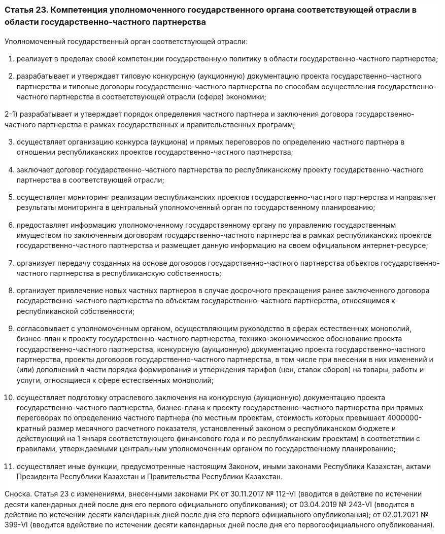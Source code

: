 ### Статья 23. Компетенция уполномоченного государственного органа соответствующей отрасли в области государственно-частного партнерства

Уполномоченный государственный орган соответствующей отрасли:

1) реализует в пределах своей компетенции государственную политику в области государственно-частного партнерства;

2) разрабатывает и утверждает типовую конкурсную (аукционную) документацию проекта государственно-частного партнерства и типовые договоры государственно-частного партнерства по способам осуществления государственно-частного партнерства в соответствующей отрасли (сфере) экономики;

2-1) разрабатывает и утверждает порядок определения частного партнера и заключения договора государственно-частного партнерства в рамках государственных и правительственных программ;

3) осуществляет организацию конкурса (аукциона) и прямых переговоров по определению частного партнера в отношении республиканских проектов государственно-частного партнерства;

4) заключает договор государственно-частного партнерства по республиканскому проекту государственно-частного партнерства в соответствующей отрасли;

5) осуществляет мониторинг реализации республиканских проектов государственно-частного партнерства и направляет результаты мониторинга в центральный уполномоченный орган по государственному планированию;

6) предоставляет информацию уполномоченному государственному органу по управлению государственным имуществом по заключенным договорам государственно-частного партнерства в рамках республиканских проектов государственно-частного партнерства и размещает данную информацию на своем официальном интернет-ресурсе;

7) организует передачу созданных на основе договоров государственно-частного партнерства объектов государственно-частного партнерства в республиканскую собственность;

8) организует привлечение новых частных партнеров в случае досрочного прекращения ранее заключенного договора государственно-частного партнерства по объектам государственно-частного партнерства, относящимся к республиканской собственности;

9) согласовывает с уполномоченным органом, осуществляющим руководство в сферах естественных монополий, бизнес-план к проекту государственно-частного партнерства, технико-экономическое обоснование проекта государственно-частного партнерства, конкурсную (аукционную) документацию проекта государственно-частного партнерства, проекты договоров государственно-частного партнерства, в том числе при внесении в них изменений и (или) дополнений в части порядка формирования и утверждения тарифов (цен, ставок сборов) на товары, работы и услуги, относящиеся к сфере естественных монополий;

10) осуществляет подготовку отраслевого заключения на конкурсную (аукционную) документацию проекта государственно-частного партнерства, бизнес-плана к проекту государственно-частного партнерства при прямых переговорах по определению частного партнера (по местным проектам, стоимость которых превышает 4000000-кратный размер месячного расчетного показателя, установленный законом о республиканском бюджете и действующий на 1 января соответствующего финансового года и по республиканским проектам) в соответствии с правилами, утверждаемыми центральным уполномоченным органом по государственному планированию;

11) осуществляет иные функции, предусмотренные настоящим Законом, иными законами Республики Казахстан, актами Президента Республики Казахстан и Правительства Республики Казахстан.

Сноска. Статья 23 с изменениями, внесенными законами РК от 30.11.2017 № 112-VI (вводится в действие по истечении десяти календарных дней после дня его первого официального опубликования); от 03.04.2019 № 243-VІ (вводится в действие по истечении десяти календарных дней после дня его первого официального опубликования); от 02.01.2021 № 399-VI (вводится вдействие по истечении десяти календарных дней после дня его первогоофициального опубликования).
